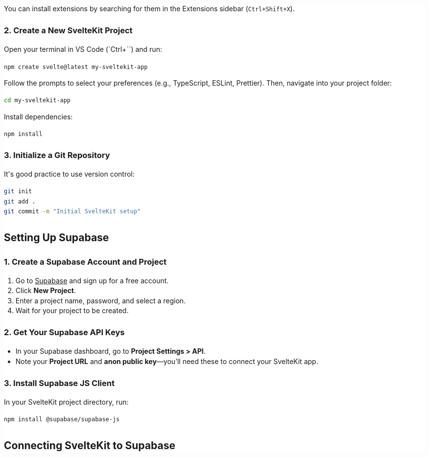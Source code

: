 You can install extensions by searching for them in the Extensions sidebar (`Ctrl+Shift+X`).

### 2. Create a New SvelteKit Project

Open your terminal in VS Code (`Ctrl+``) and run:

```bash
npm create svelte@latest my-sveltekit-app
```

Follow the prompts to select your preferences (e.g., TypeScript, ESLint, Prettier). Then, navigate into your project folder:

```bash
cd my-sveltekit-app
```

Install dependencies:

```bash
npm install
```

### 3. Initialize a Git Repository

It's good practice to use version control:

```bash
git init
git add .
git commit -m "Initial SvelteKit setup"
```

## Setting Up Supabase

### 1. Create a Supabase Account and Project

1. Go to [Supabase](https://supabase.com/) and sign up for a free account.
2. Click **New Project**.
3. Enter a project name, password, and select a region.
4. Wait for your project to be created.

### 2. Get Your Supabase API Keys

- In your Supabase dashboard, go to **Project Settings > API**.
- Note your **Project URL** and **anon public key**—you’ll need these to connect your SvelteKit app.

### 3. Install Supabase JS Client

In your SvelteKit project directory, run:

```bash
npm install @supabase/supabase-js
```

## Connecting SvelteKit to Supabase
